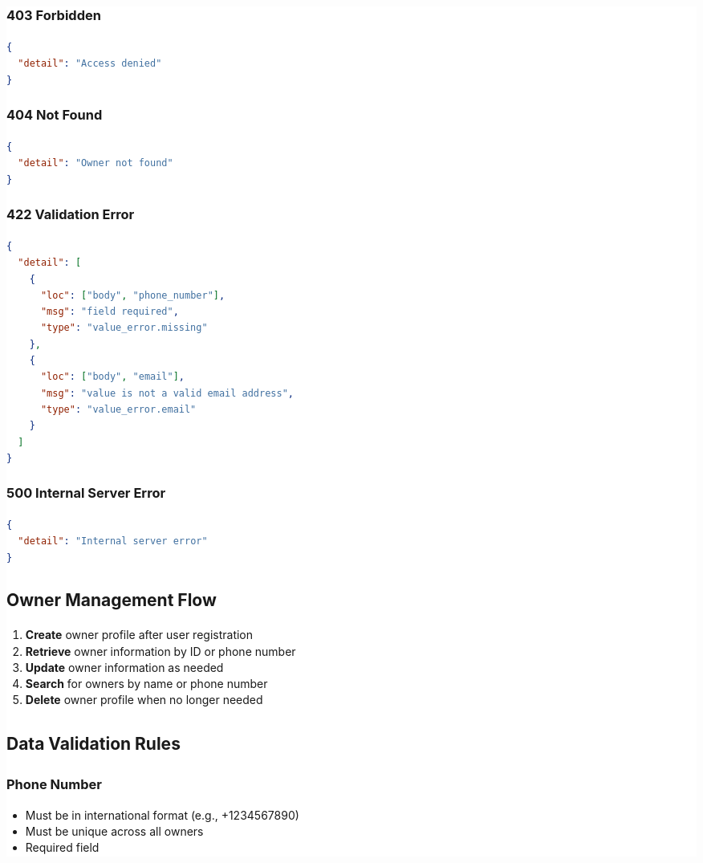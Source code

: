 ### 403 Forbidden
```json
{
  "detail": "Access denied"
}
```

### 404 Not Found
```json
{
  "detail": "Owner not found"
}
```

### 422 Validation Error
```json
{
  "detail": [
    {
      "loc": ["body", "phone_number"],
      "msg": "field required",
      "type": "value_error.missing"
    },
    {
      "loc": ["body", "email"],
      "msg": "value is not a valid email address",
      "type": "value_error.email"
    }
  ]
}
```

### 500 Internal Server Error
```json
{
  "detail": "Internal server error"
}
```

## Owner Management Flow

1. **Create** owner profile after user registration
2. **Retrieve** owner information by ID or phone number
3. **Update** owner information as needed
4. **Search** for owners by name or phone number
5. **Delete** owner profile when no longer needed

## Data Validation Rules

### Phone Number
- Must be in international format (e.g., +1234567890)
- Must be unique across all owners
- Required field
